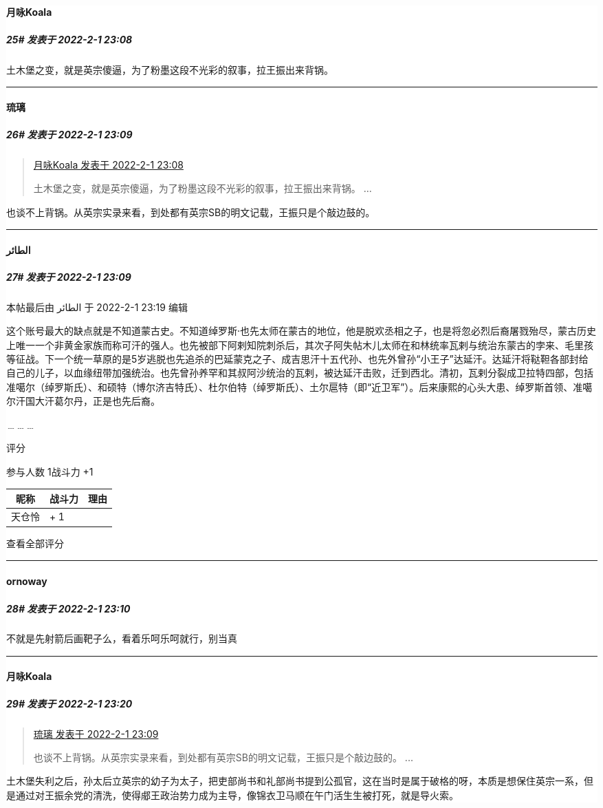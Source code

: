 ####  月咏Koala  
##### 25#       发表于 2022-2-1 23:08

土木堡之变，就是英宗傻逼，为了粉墨这段不光彩的叙事，拉王振出来背锅。

*****

####  琉璃  
##### 26#       发表于 2022-2-1 23:09

<blockquote><a href="httphttps://bbs.saraba1st.com/2b/forum.php?mod=redirect&amp;goto=findpost&amp;pid=54515589&amp;ptid=2050390" target="_blank">月咏Koala 发表于 2022-2-1 23:08</a>

土木堡之变，就是英宗傻逼，为了粉墨这段不光彩的叙事，拉王振出来背锅。 ...</blockquote>
也谈不上背锅。从英宗实录来看，到处都有英宗SB的明文记载，王振只是个敲边鼓的。

*****

####  الطائر  
##### 27#       发表于 2022-2-1 23:09

 本帖最后由 الطائر 于 2022-2-1 23:19 编辑 

这个账号最大的缺点就是不知道蒙古史。不知道绰罗斯·也先太师在蒙古的地位，他是脱欢丞相之子，也是将忽必烈后裔屠戮殆尽，蒙古历史上唯一一个非黄金家族而称可汗的强人。也先被部下阿剌知院刺杀后，其次子阿失帖木儿太师在和林统率瓦剌与统治东蒙古的孛来、毛里孩等征战。下一个统一草原的是5岁逃脱也先追杀的巴延蒙克之子、成吉思汗十五代孙、也先外曾孙“小王子”达延汗。达延汗将鞑靼各部封给自己的儿子，以血缘纽带加强统治。也先曾孙养罕和其叔阿沙统治的瓦剌，被达延汗击败，迁到西北。清初，瓦剌分裂成卫拉特四部，包括准噶尔（绰罗斯氏）、和硕特（博尔济吉特氏）、杜尔伯特（绰罗斯氏）、土尔扈特（即“近卫军”）。后来康熙的心头大患、绰罗斯首领、准噶尔汗国大汗葛尔丹，正是也先后裔。

﹍﹍﹍

评分

 参与人数 1战斗力 +1

|昵称|战斗力|理由|
|----|---|---|
| 天仓怜| + 1||

查看全部评分

*****

####  ornoway  
##### 28#       发表于 2022-2-1 23:10

不就是先射箭后画靶子么，看着乐呵乐呵就行，别当真

*****

####  月咏Koala  
##### 29#       发表于 2022-2-1 23:20

<blockquote><a href="httphttps://bbs.saraba1st.com/2b/forum.php?mod=redirect&amp;goto=findpost&amp;pid=54515601&amp;ptid=2050390" target="_blank">琉璃 发表于 2022-2-1 23:09</a>

也谈不上背锅。从英宗实录来看，到处都有英宗SB的明文记载，王振只是个敲边鼓的。 ...</blockquote>
土木堡失利之后，孙太后立英宗的幼子为太子，把吏部尚书和礼部尚书提到公孤官，这在当时是属于破格的呀，本质是想保住英宗一系，但是通过对王振余党的清洗，使得郕王政治势力成为主导，像锦衣卫马顺在午门活生生被打死，就是导火索。
